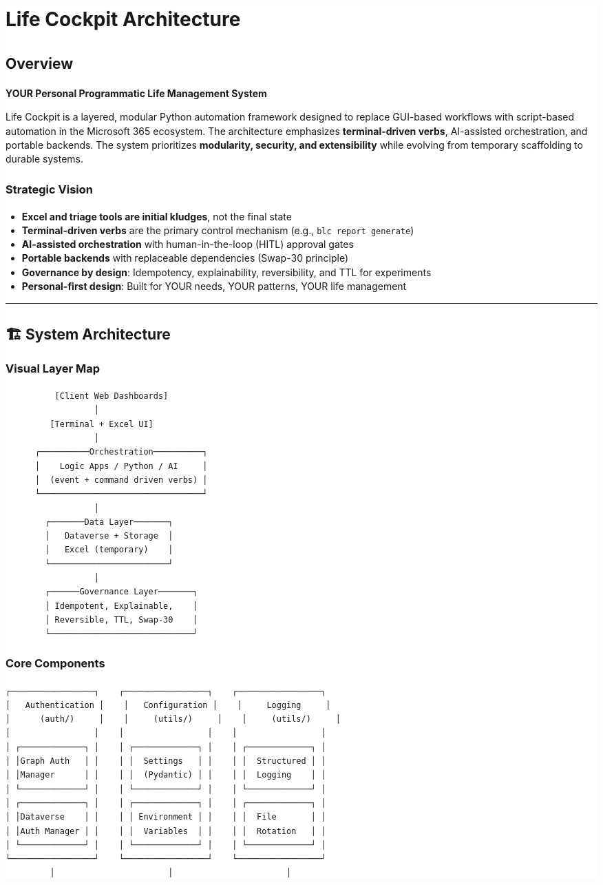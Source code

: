 # Life Cockpit Architecture

## Overview

**YOUR Personal Programmatic Life Management System**

Life Cockpit is a layered, modular Python automation framework designed to replace GUI-based workflows with script-based automation in the Microsoft 365 ecosystem. The architecture emphasizes **terminal-driven verbs**, AI-assisted orchestration, and portable backends. The system prioritizes **modularity, security, and extensibility** while evolving from temporary scaffolding to durable systems.

### Strategic Vision
- **Excel and triage tools are initial kludges**, not the final state
- **Terminal-driven verbs** are the primary control mechanism (e.g., `blc report generate`)
- **AI-assisted orchestration** with human-in-the-loop (HITL) approval gates
- **Portable backends** with replaceable dependencies (Swap-30 principle)
- **Governance by design**: Idempotency, explainability, reversibility, and TTL for experiments
- **Personal-first design**: Built for YOUR needs, YOUR patterns, YOUR life management

---

## 🏗️ System Architecture

### Visual Layer Map
```
          [Client Web Dashboards]
                  │
         [Terminal + Excel UI]
                  │
      ┌──────────Orchestration──────────┐
      │    Logic Apps / Python / AI     │
      │  (event + command driven verbs) │
      └─────────────────────────────────┘
                  │
        ┌───────Data Layer───────┐
        │   Dataverse + Storage  │
        │   Excel (temporary)    │
        └────────────────────────┘
                  │
        ┌──────Governance Layer───────┐
        │ Idempotent, Explainable,    │
        │ Reversible, TTL, Swap-30    │
        └─────────────────────────────┘
```

### Core Components

```
┌─────────────────┐    ┌─────────────────┐    ┌─────────────────┐
│   Authentication │    │   Configuration │    │     Logging     │
│      (auth/)     │    │     (utils/)     │    │     (utils/)     │
│                 │    │                 │    │                 │
│ ┌─────────────┐ │    │ ┌─────────────┐ │    │ ┌─────────────┐ │
│ │Graph Auth   │ │    │ │  Settings   │ │    │ │  Structured │ │
│ │Manager      │ │    │ │  (Pydantic) │ │    │ │  Logging    │ │
│ └─────────────┘ │    │ └─────────────┘ │    │ └─────────────┘ │
│ ┌─────────────┐ │    │ ┌─────────────┐ │    │ ┌─────────────┐ │
│ │Dataverse    │ │    │ │ Environment │ │    │ │  File       │ │
│ │Auth Manager │ │    │ │  Variables  │ │    │ │  Rotation   │ │
│ └─────────────┘ │    │ └─────────────┘ │    │ └─────────────┘ │
└─────────────────┘    └─────────────────┘    └─────────────────┘
         │                       │                       │
```